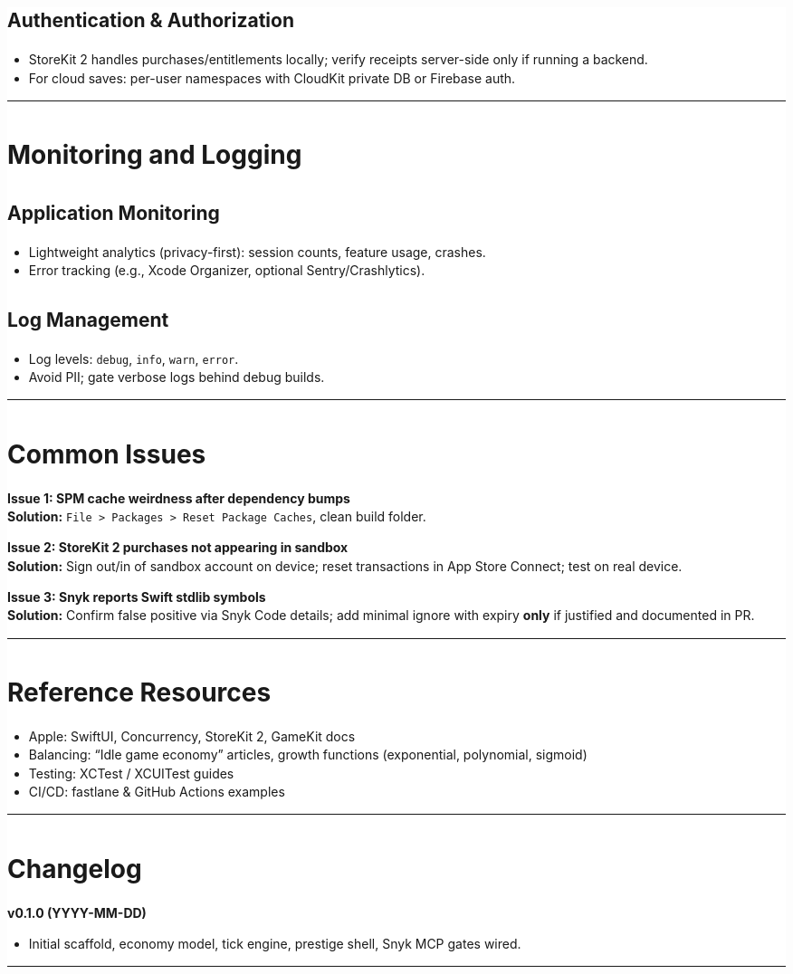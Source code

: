 ## Authentication & Authorization
- StoreKit 2 handles purchases/entitlements locally; verify receipts server-side only if running a backend.  
- For cloud saves: per-user namespaces with CloudKit private DB or Firebase auth.

---

# Monitoring and Logging

## Application Monitoring
- Lightweight analytics (privacy-first): session counts, feature usage, crashes.  
- Error tracking (e.g., Xcode Organizer, optional Sentry/Crashlytics).

## Log Management
- Log levels: `debug`, `info`, `warn`, `error`.  
- Avoid PII; gate verbose logs behind debug builds.

---

# Common Issues

**Issue 1: SPM cache weirdness after dependency bumps**  
**Solution:** `File > Packages > Reset Package Caches`, clean build folder.

**Issue 2: StoreKit 2 purchases not appearing in sandbox**  
**Solution:** Sign out/in of sandbox account on device; reset transactions in App Store Connect; test on real device.

**Issue 3: Snyk reports Swift stdlib symbols**  
**Solution:** Confirm false positive via Snyk Code details; add minimal ignore with expiry **only** if justified and documented in PR.

---

# Reference Resources
- Apple: SwiftUI, Concurrency, StoreKit 2, GameKit docs  
- Balancing: “Idle game economy” articles, growth functions (exponential, polynomial, sigmoid)  
- Testing: XCTest / XCUITest guides  
- CI/CD: fastlane & GitHub Actions examples

---

# Changelog
**v0.1.0 (YYYY-MM-DD)**  
- Initial scaffold, economy model, tick engine, prestige shell, Snyk MCP gates wired.

---

